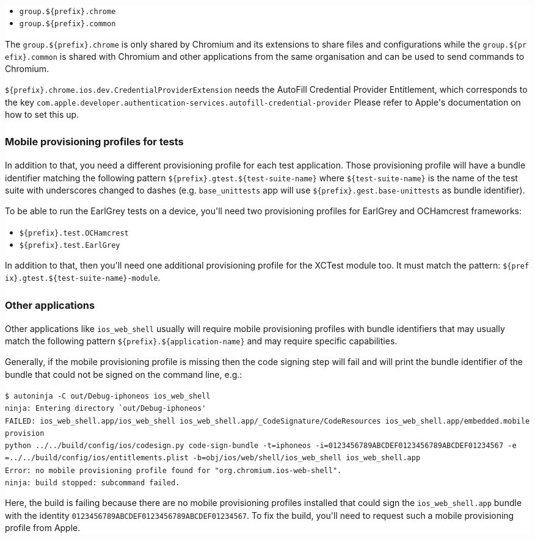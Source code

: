 -   `group.${prefix}.chrome`
-   `group.${prefix}.common`

The `group.${prefix}.chrome` is only shared by Chromium and its extensions
to share files and configurations while the `group.${prefix}.common` is shared
with Chromium and other applications from the same organisation and can be used
to send commands to Chromium.

`${prefix}.chrome.ios.dev.CredentialProviderExtension` needs the AutoFill 
Credential Provider Entitlement, which corresponds to the key 
`com.apple.developer.authentication-services.autofill-credential-provider`
Please refer to Apple's documentation on how to set this up.

### Mobile provisioning profiles for tests

In addition to that, you need a different provisioning profile for each
test application. Those provisioning profile will have a bundle identifier
matching the following pattern `${prefix}.gtest.${test-suite-name}` where
`${test-suite-name}` is the name of the test suite with underscores changed
to dashes (e.g. `base_unittests` app will use `${prefix}.gest.base-unittests`
as bundle identifier).

To be able to run the EarlGrey tests on a device, you'll need two provisioning
profiles for EarlGrey and OCHamcrest frameworks:

-   `${prefix}.test.OCHamcrest`
-   `${prefix}.test.EarlGrey`

In addition to that, then you'll need one additional provisioning profile for
the XCTest module too. It must match the pattern:
`${prefix}.gtest.${test-suite-name}-module`.

### Other applications

Other applications like `ios_web_shell` usually will require mobile provisioning
profiles with bundle identifiers that may usually match the following pattern
`${prefix}.${application-name}` and may require specific capabilities.

Generally, if the mobile provisioning profile is missing then the code signing
step will fail and will print the bundle identifier of the bundle that could not
be signed on the command line, e.g.:

```shell
$ autoninja -C out/Debug-iphoneos ios_web_shell
ninja: Entering directory `out/Debug-iphoneos'
FAILED: ios_web_shell.app/ios_web_shell ios_web_shell.app/_CodeSignature/CodeResources ios_web_shell.app/embedded.mobileprovision
python ../../build/config/ios/codesign.py code-sign-bundle -t=iphoneos -i=0123456789ABCDEF0123456789ABCDEF01234567 -e=../../build/config/ios/entitlements.plist -b=obj/ios/web/shell/ios_web_shell ios_web_shell.app
Error: no mobile provisioning profile found for "org.chromium.ios-web-shell".
ninja: build stopped: subcommand failed.
```

Here, the build is failing because there are no mobile provisioning profiles
installed that could sign the `ios_web_shell.app` bundle with the identity
`0123456789ABCDEF0123456789ABCDEF01234567`. To fix the build, you'll need to
request such a mobile provisioning profile from Apple.
